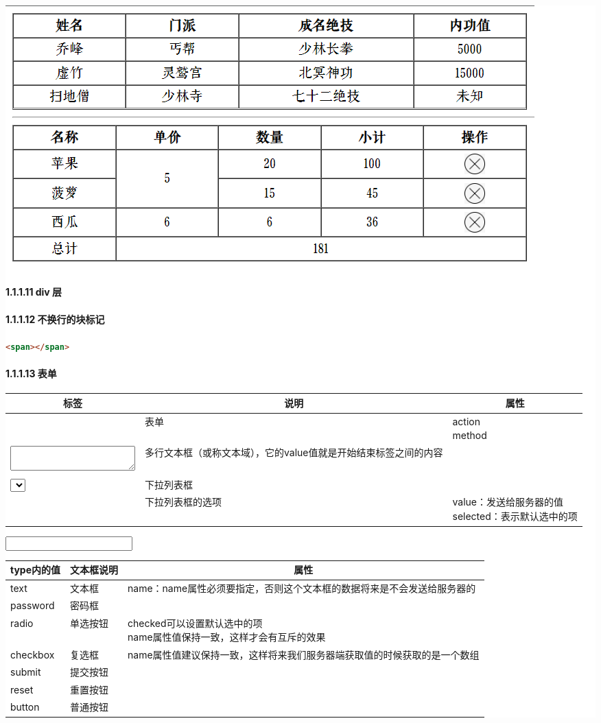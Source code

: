 ![image-20220125145904527](图表/image-20220125145904527.png)

#### 1.1.1.11 div 层

#### 1.1.1.12 不换行的块标记

```html
<span></span>
```

#### 1.1.1.13 表单

| 标签                  | 说明                                                         | 属性                                                    |
| --------------------- | ------------------------------------------------------------ | ------------------------------------------------------- |
| <form></form>         | 表单                                                         | action<br />method                                      |
| <textarea></textarea> | 多行文本框（或称文本域），它的value值就是开始结束标签之间的内容 |                                                         |
| <select></select>     | 下拉列表框                                                   |                                                         |
| <option></option>     | 下拉列表框的选项                                             | value：发送给服务器的值<br />selected：表示默认选中的项 |

<input type="">

| type内的值 | 文本框说明 | 属性                                                         |
| ---------- | ---------- | ------------------------------------------------------------ |
| text       | 文本框     | name：name属性必须要指定，否则这个文本框的数据将来是不会发送给服务器的 |
| password   | 密码框     |                                                              |
| radio      | 单选按钮   | checked可以设置默认选中的项<br />name属性值保持一致，这样才会有互斥的效果 |
| checkbox   | 复选框     | name属性值建议保持一致，这样将来我们服务器端获取值的时候获取的是一个数组 |
| submit     | 提交按钮   |                                                              |
| reset      | 重置按钮   |                                                              |
| button     | 普通按钮   |                                                              |
